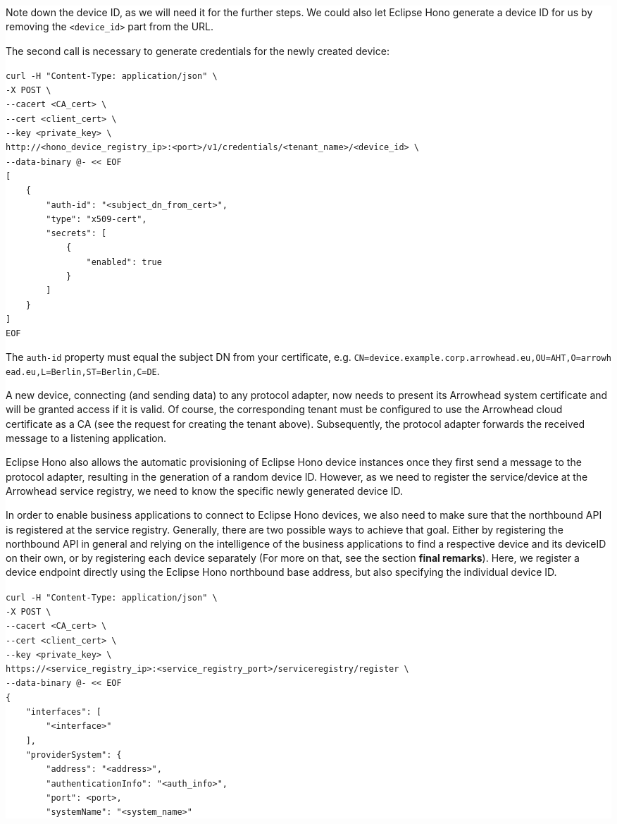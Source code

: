 Note down the device ID, as we will need it for the further steps.
We could also let Eclipse Hono generate a device ID for us by removing the `<device_id>` part from the URL.

The second call is necessary to generate credentials for the newly created device:
```
curl -H "Content-Type: application/json" \
-X POST \
--cacert <CA_cert> \
--cert <client_cert> \
--key <private_key> \
http://<hono_device_registry_ip>:<port>/v1/credentials/<tenant_name>/<device_id> \
--data-binary @- << EOF
[
    {
        "auth-id": "<subject_dn_from_cert>",
        "type": "x509-cert",
        "secrets": [
            {
                "enabled": true
            }
        ]
    }
]
EOF
```

The `auth-id` property must equal the subject DN from your certificate, e.g. `CN=device.example.corp.arrowhead.eu,OU=AHT,O=arrowhead.eu,L=Berlin,ST=Berlin,C=DE`.

A new device, connecting (and sending data) to any protocol adapter, now needs to present its Arrowhead system certificate and will be granted access if it is valid.
Of course, the corresponding tenant must be configured to use the Arrowhead cloud certificate as a CA (see the request for creating the tenant above).
Subsequently, the protocol adapter forwards the received message to a listening application.

Eclipse Hono also allows the automatic provisioning of Eclipse Hono device instances once they first send a message to the protocol adapter, resulting in the generation of a random device ID.
However, as we need to register the service/device at the Arrowhead service registry, we need to know the specific newly generated device ID.

In order to enable business applications to connect to Eclipse Hono devices, we also need to make sure that the northbound API is registered at the service registry.
Generally, there are two possible ways to achieve that goal.
Either by registering the northbound API in general and relying on the intelligence of the business applications to find a respective device and its deviceID on their own, or by registering each device separately (For more on that, see the section **final remarks**).
Here, we register a device endpoint directly using the Eclipse Hono northbound base address, but also specifying the individual device ID.

```
curl -H "Content-Type: application/json" \
-X POST \
--cacert <CA_cert> \
--cert <client_cert> \
--key <private_key> \
https://<service_registry_ip>:<service_registry_port>/serviceregistry/register \
--data-binary @- << EOF
{
    "interfaces": [
        "<interface>"
    ],
    "providerSystem": {
        "address": "<address>",
        "authenticationInfo": "<auth_info>",
        "port": <port>,
        "systemName": "<system_name>"
```